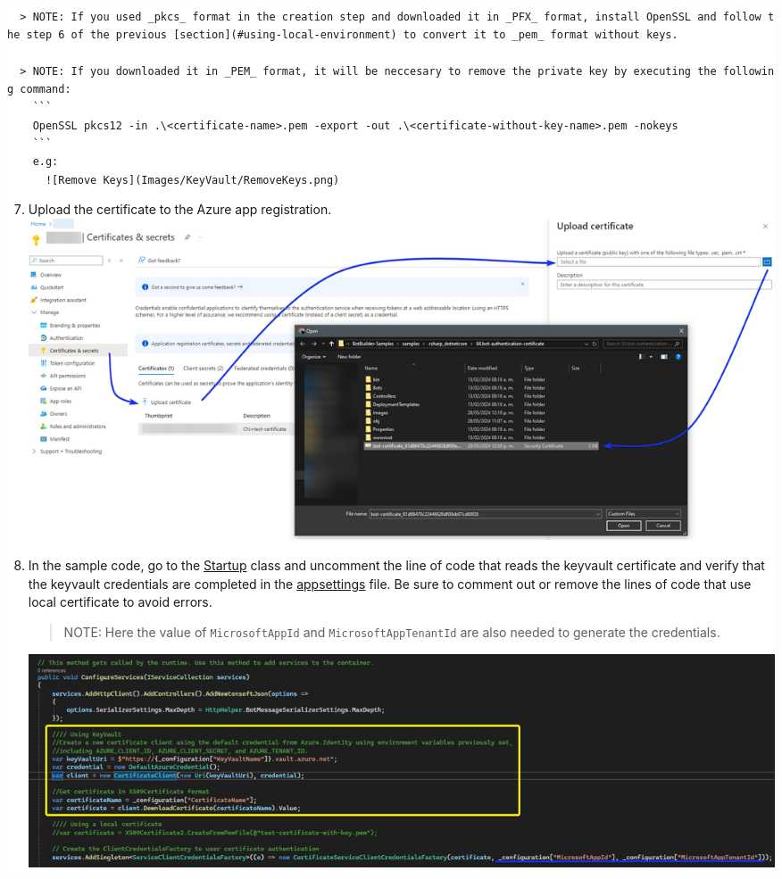       > NOTE: If you used _pkcs_ format in the creation step and downloaded it in _PFX_ format, install OpenSSL and follow the step 6 of the previous [section](#using-local-environment) to convert it to _pem_ format without keys.

      > NOTE: If you downloaded it in _PEM_ format, it will be neccesary to remove the private key by executing the following command:
        ```
        OpenSSL pkcs12 -in .\<certificate-name>.pem -export -out .\<certificate-without-key-name>.pem -nokeys
        ```
        e.g:
          ![Remove Keys](Images/KeyVault/RemoveKeys.png)


  7. Upload the certificate to the Azure app registration.
      ![Upload Cer Certificate](Images/KeyVault/UploadCerCertificate.png)

  8. In the sample code, go to the [Startup](Startup.cs) class and uncomment the line of code that reads the keyvault certificate and verify that the keyvault credentials are completed in the [appsettings](appsettings.json) file.
  Be sure to comment out or remove the lines of code that use local certificate to avoid errors.
      > NOTE: Here the value of `MicrosoftAppId` and `MicrosoftAppTenantId` are also needed to generate the credentials.

      ![Certificate Reading](Images/KeyVault/CertificateReading.png)
